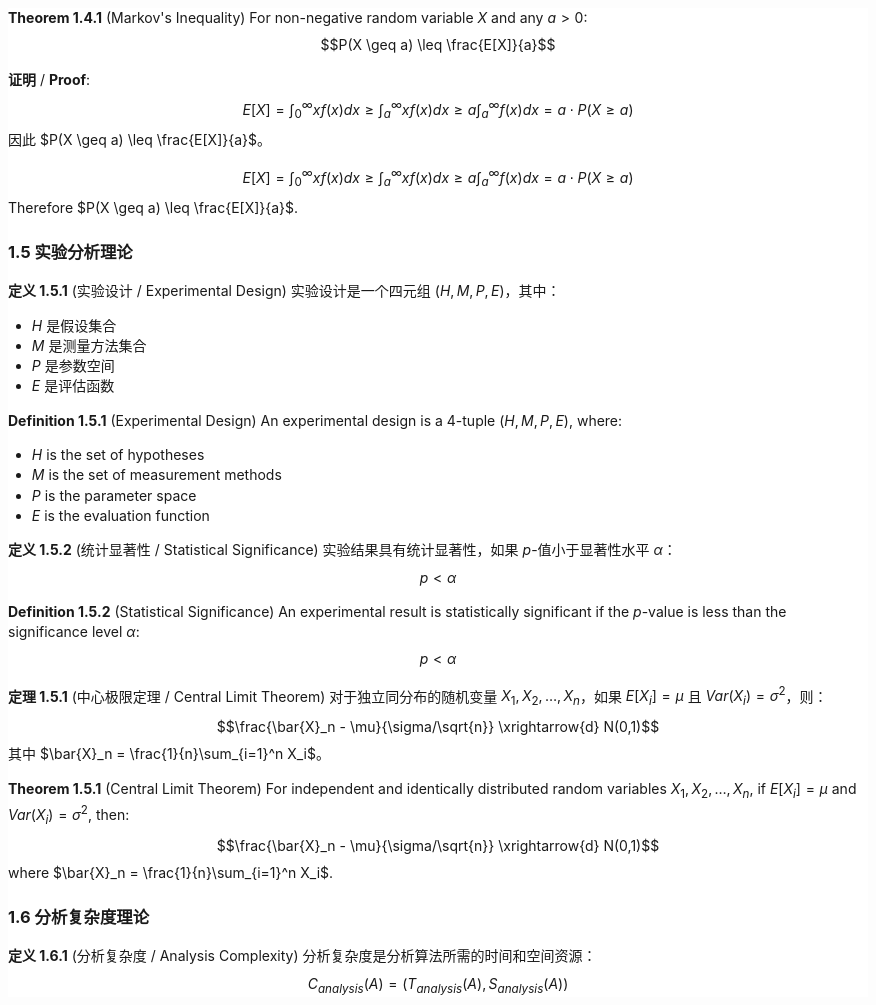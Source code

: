 **Theorem 1.4.1** (Markov's Inequality)
For non-negative random variable $X$ and any $a > 0$:
$$P(X \geq a) \leq \frac{E[X]}{a}$$

**证明** / **Proof**:
$$E[X] = \int_0^{\infty} x f(x) dx \geq \int_a^{\infty} x f(x) dx \geq a \int_a^{\infty} f(x) dx = a \cdot P(X \geq a)$$
因此 $P(X \geq a) \leq \frac{E[X]}{a}$。

$$E[X] = \int_0^{\infty} x f(x) dx \geq \int_a^{\infty} x f(x) dx \geq a \int_a^{\infty} f(x) dx = a \cdot P(X \geq a)$$
Therefore $P(X \geq a) \leq \frac{E[X]}{a}$.

### 1.5 实验分析理论

**定义 1.5.1** (实验设计 / Experimental Design)
实验设计是一个四元组 $(H, M, P, E)$，其中：

- $H$ 是假设集合
- $M$ 是测量方法集合
- $P$ 是参数空间
- $E$ 是评估函数

**Definition 1.5.1** (Experimental Design)
An experimental design is a 4-tuple $(H, M, P, E)$, where:

- $H$ is the set of hypotheses
- $M$ is the set of measurement methods
- $P$ is the parameter space
- $E$ is the evaluation function

**定义 1.5.2** (统计显著性 / Statistical Significance)
实验结果具有统计显著性，如果 $p$-值小于显著性水平 $\alpha$：
$$p < \alpha$$

**Definition 1.5.2** (Statistical Significance)
An experimental result is statistically significant if the $p$-value is less than the significance level $\alpha$:
$$p < \alpha$$

**定理 1.5.1** (中心极限定理 / Central Limit Theorem)
对于独立同分布的随机变量 $X_1, X_2, \ldots, X_n$，如果 $E[X_i] = \mu$ 且 $Var(X_i) = \sigma^2$，则：
$$\frac{\bar{X}_n - \mu}{\sigma/\sqrt{n}} \xrightarrow{d} N(0,1)$$
其中 $\bar{X}_n = \frac{1}{n}\sum_{i=1}^n X_i$。

**Theorem 1.5.1** (Central Limit Theorem)
For independent and identically distributed random variables $X_1, X_2, \ldots, X_n$, if $E[X_i] = \mu$ and $Var(X_i) = \sigma^2$, then:
$$\frac{\bar{X}_n - \mu}{\sigma/\sqrt{n}} \xrightarrow{d} N(0,1)$$
where $\bar{X}_n = \frac{1}{n}\sum_{i=1}^n X_i$.

### 1.6 分析复杂度理论

**定义 1.6.1** (分析复杂度 / Analysis Complexity)
分析复杂度是分析算法所需的时间和空间资源：
$$C_{analysis}(A) = (T_{analysis}(A), S_{analysis}(A))$$
